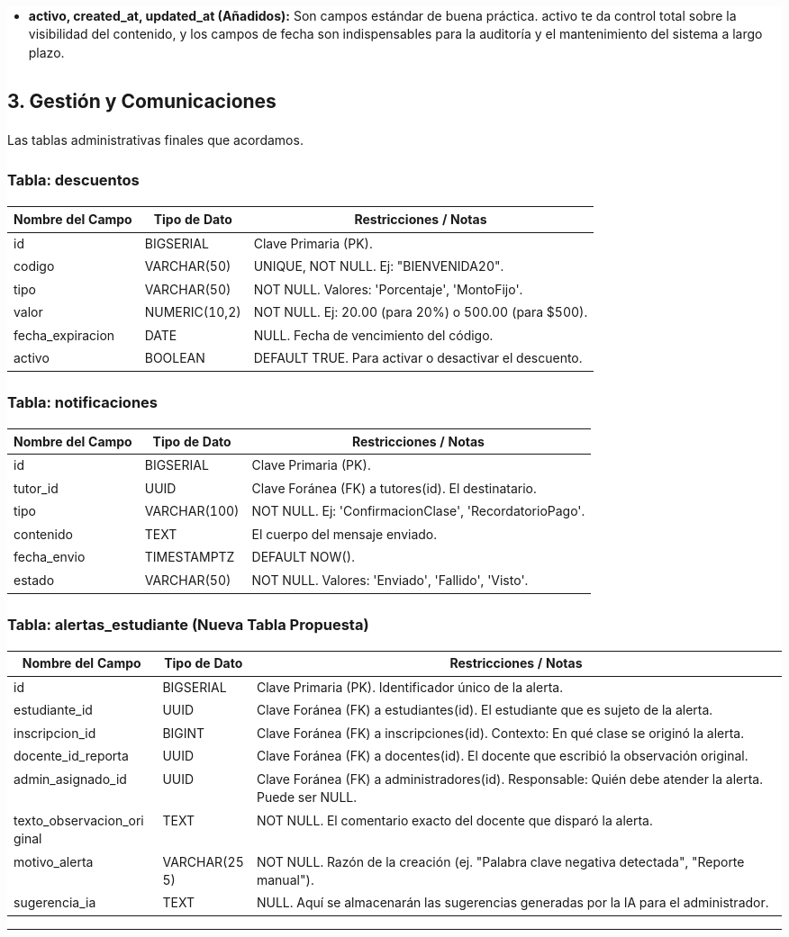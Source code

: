 - **activo, created_at, updated_at (Añadidos):** Son campos estándar de buena práctica. activo te da control total sobre la visibilidad del contenido, y los campos de fecha son indispensables para la auditoría y el mantenimiento del sistema a largo plazo.

## 3. Gestión y Comunicaciones

Las tablas administrativas finales que acordamos.

### Tabla: descuentos

| Nombre del Campo | Tipo de Dato  | Restricciones / Notas                                 |
| ---------------- | ------------- | ----------------------------------------------------- |
| id               | BIGSERIAL     | Clave Primaria (PK).                                  |
| codigo           | VARCHAR(50)   | UNIQUE, NOT NULL. Ej: "BIENVENIDA20".                 |
| tipo             | VARCHAR(50)   | NOT NULL. Valores: 'Porcentaje', 'MontoFijo'.         |
| valor            | NUMERIC(10,2) | NOT NULL. Ej: 20.00 (para 20%) o 500.00 (para $500).  |
| fecha_expiracion | DATE          | NULL. Fecha de vencimiento del código.                |
| activo           | BOOLEAN       | DEFAULT TRUE. Para activar o desactivar el descuento. |

### Tabla: notificaciones

| Nombre del Campo | Tipo de Dato | Restricciones / Notas                                  |
| ---------------- | ------------ | ------------------------------------------------------ |
| id               | BIGSERIAL    | Clave Primaria (PK).                                   |
| tutor_id         | UUID         | Clave Foránea (FK) a tutores(id). El destinatario.     |
| tipo             | VARCHAR(100) | NOT NULL. Ej: 'ConfirmacionClase', 'RecordatorioPago'. |
| contenido        | TEXT         | El cuerpo del mensaje enviado.                         |
| fecha_envio      | TIMESTAMPTZ  | DEFAULT NOW().                                         |
| estado           | VARCHAR(50)  | NOT NULL. Valores: 'Enviado', 'Fallido', 'Visto'.      |

### Tabla: alertas_estudiante (Nueva Tabla Propuesta)

| Nombre del Campo           | Tipo de Dato | Restricciones / Notas                                                                                |
| -------------------------- | ------------ | ---------------------------------------------------------------------------------------------------- |
| id                         | BIGSERIAL    | Clave Primaria (PK). Identificador único de la alerta.                                               |
| estudiante_id              | UUID         | Clave Foránea (FK) a estudiantes(id). El estudiante que es sujeto de la alerta.                      |
| inscripcion_id             | BIGINT       | Clave Foránea (FK) a inscripciones(id). Contexto: En qué clase se originó la alerta.                 |
| docente_id_reporta         | UUID         | Clave Foránea (FK) a docentes(id). El docente que escribió la observación original.                  |
| admin_asignado_id          | UUID         | Clave Foránea (FK) a administradores(id). Responsable: Quién debe atender la alerta. Puede ser NULL. |
| texto_observacion_original | TEXT         | NOT NULL. El comentario exacto del docente que disparó la alerta.                                    |
| motivo_alerta              | VARCHAR(255) | NOT NULL. Razón de la creación (ej. "Palabra clave negativa detectada", "Reporte manual").           |
| sugerencia_ia              | TEXT         | NULL. Aquí se almacenarán las sugerencias generadas por la IA para el administrador.                 |

---